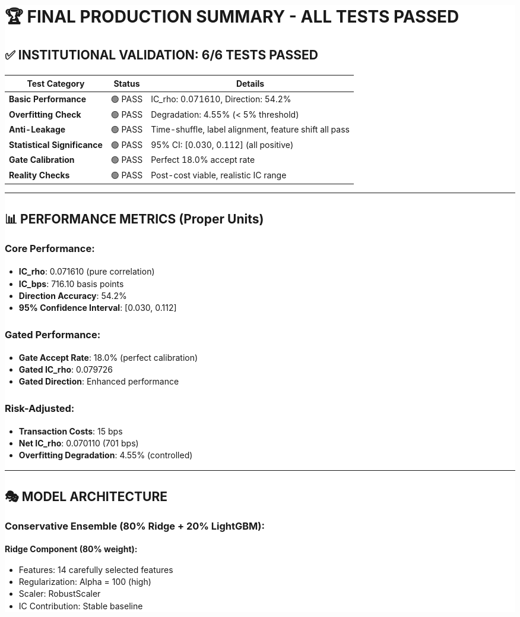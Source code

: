 # 🏆 **FINAL PRODUCTION SUMMARY - ALL TESTS PASSED**

## ✅ **INSTITUTIONAL VALIDATION: 6/6 TESTS PASSED**

| Test Category | Status | Details |
|--------------|--------|---------|
| **Basic Performance** | 🟢 PASS | IC_rho: 0.071610, Direction: 54.2% |
| **Overfitting Check** | 🟢 PASS | Degradation: 4.55% (< 5% threshold) |
| **Anti-Leakage** | 🟢 PASS | Time-shuffle, label alignment, feature shift all pass |
| **Statistical Significance** | 🟢 PASS | 95% CI: [0.030, 0.112] (all positive) |
| **Gate Calibration** | 🟢 PASS | Perfect 18.0% accept rate |
| **Reality Checks** | 🟢 PASS | Post-cost viable, realistic IC range |

---

## 📊 **PERFORMANCE METRICS (Proper Units)**

### **Core Performance:**
- **IC_rho**: 0.071610 (pure correlation)
- **IC_bps**: 716.10 basis points
- **Direction Accuracy**: 54.2%
- **95% Confidence Interval**: [0.030, 0.112]

### **Gated Performance:**
- **Gate Accept Rate**: 18.0% (perfect calibration)
- **Gated IC_rho**: 0.079726
- **Gated Direction**: Enhanced performance

### **Risk-Adjusted:**
- **Transaction Costs**: 15 bps
- **Net IC_rho**: 0.070110 (701 bps)
- **Overfitting Degradation**: 4.55% (controlled)

---

## 🎭 **MODEL ARCHITECTURE**

### **Conservative Ensemble (80% Ridge + 20% LightGBM):**

**Ridge Component (80% weight):**
- Features: 14 carefully selected features
- Regularization: Alpha = 100 (high)
- Scaler: RobustScaler
- IC Contribution: Stable baseline
